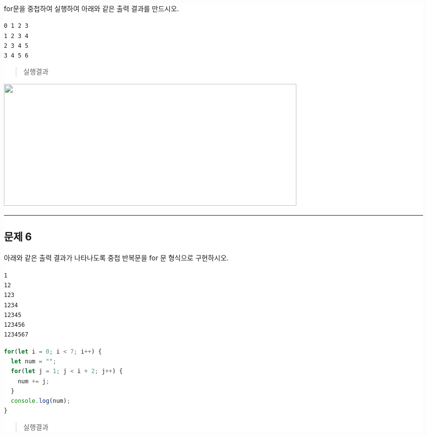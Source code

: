 for문을 중첩하여 실행하여 아래와 같은 출력 결과를 만드시오.

```
0 1 2 3 
1 2 3 4 
2 3 4 5 
3 4 5 6 
```

```javascript

```

>실행결과

<img src="" width="600px" height="250px"></img>

---

## 문제 6

아래와 같은 출력 결과가 나타나도록 중첩 반복문을 for 문 형식으로 구현하시오.

```
1
12
123
1234
12345
123456
1234567
```

```javascript
for(let i = 0; i < 7; i++) {
  let num = "";
  for(let j = 1; j < i + 2; j++) {
    num += j;
  }
  console.log(num);
}
```

>실행결과
